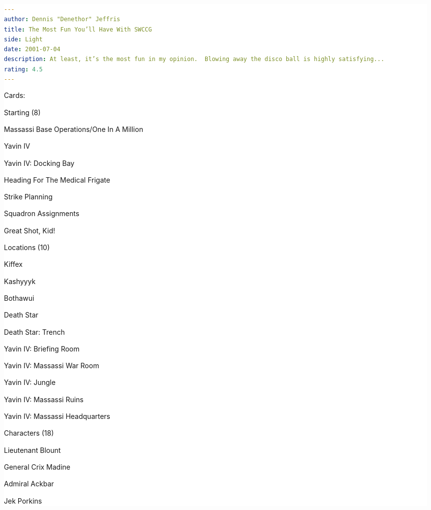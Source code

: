 ```yaml
---
author: Dennis "Denethor" Jeffris
title: The Most Fun You’ll Have With SWCCG
side: Light
date: 2001-07-04
description: At least, it’s the most fun in my opinion.  Blowing away the disco ball is highly satisfying...
rating: 4.5
---
```

Cards: 

Starting (8)

Massassi Base Operations/One In A Million

Yavin IV

Yavin IV: Docking Bay

Heading For The Medical Frigate

Strike Planning

Squadron Assignments

Great Shot, Kid!


Locations (10)

Kiffex

Kashyyyk

Bothawui

Death Star

Death Star: Trench

Yavin IV: Briefing Room

Yavin IV: Massassi War Room

Yavin IV: Jungle

Yavin IV: Massassi Ruins

Yavin IV: Massassi Headquarters


Characters (18)

Lieutenant Blount

General Crix Madine

Admiral Ackbar

Jek Porkins
